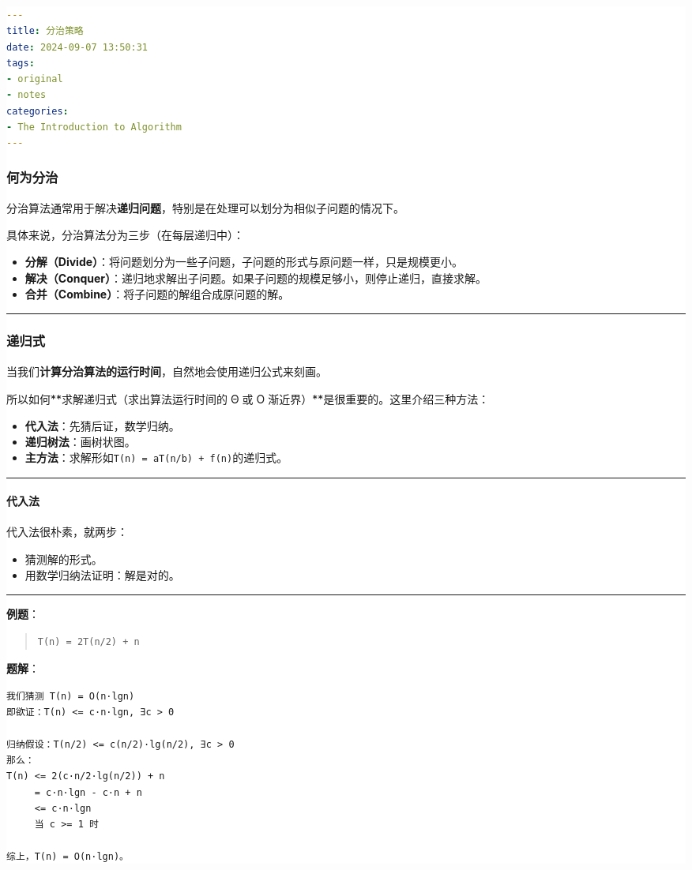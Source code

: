 ```yaml
---
title: 分治策略
date: 2024-09-07 13:50:31
tags:
- original
- notes
categories:
- The Introduction to Algorithm
---
```


### 何为分治

分治算法通常用于解决**递归问题**，特别是在处理可以划分为相似子问题的情况下。

具体来说，分治算法分为三步（在每层递归中）：

- **分解（Divide）**：将问题划分为一些子问题，子问题的形式与原问题一样，只是规模更小。
- **解决（Conquer）**：递归地求解出子问题。如果子问题的规模足够小，则停止递归，直接求解。
- **合并（Combine）**：将子问题的解组合成原问题的解。



---

### 递归式

当我们**计算分治算法的运行时间**，自然地会使用递归公式来刻画。

所以如何**求解递归式（求出算法运行时间的 Θ 或 O 渐近界）**是很重要的。这里介绍三种方法：

- **代入法**：先猜后证，数学归纳。
- **递归树法**：画树状图。
- **主方法**：求解形如`T(n) = aT(n/b) + f(n)`的递归式。

---

#### 代入法

代入法很朴素，就两步：

- 猜测解的形式。
- 用数学归纳法证明：解是对的。

---

**例题**：

> `T(n) = 2T(n/2) + n`

**题解**：

```txt
我们猜测 T(n) = O(n·lgn)
即欲证：T(n) <= c·n·lgn, ∃c > 0

归纳假设：T(n/2) <= c(n/2)·lg(n/2), ∃c > 0
那么：
T(n) <= 2(c·n/2·lg(n/2)) + n
	 = c·n·lgn - c·n + n
	 <= c·n·lgn
	 当 c >= 1 时

综上，T(n) = O(n·lgn)。
```
